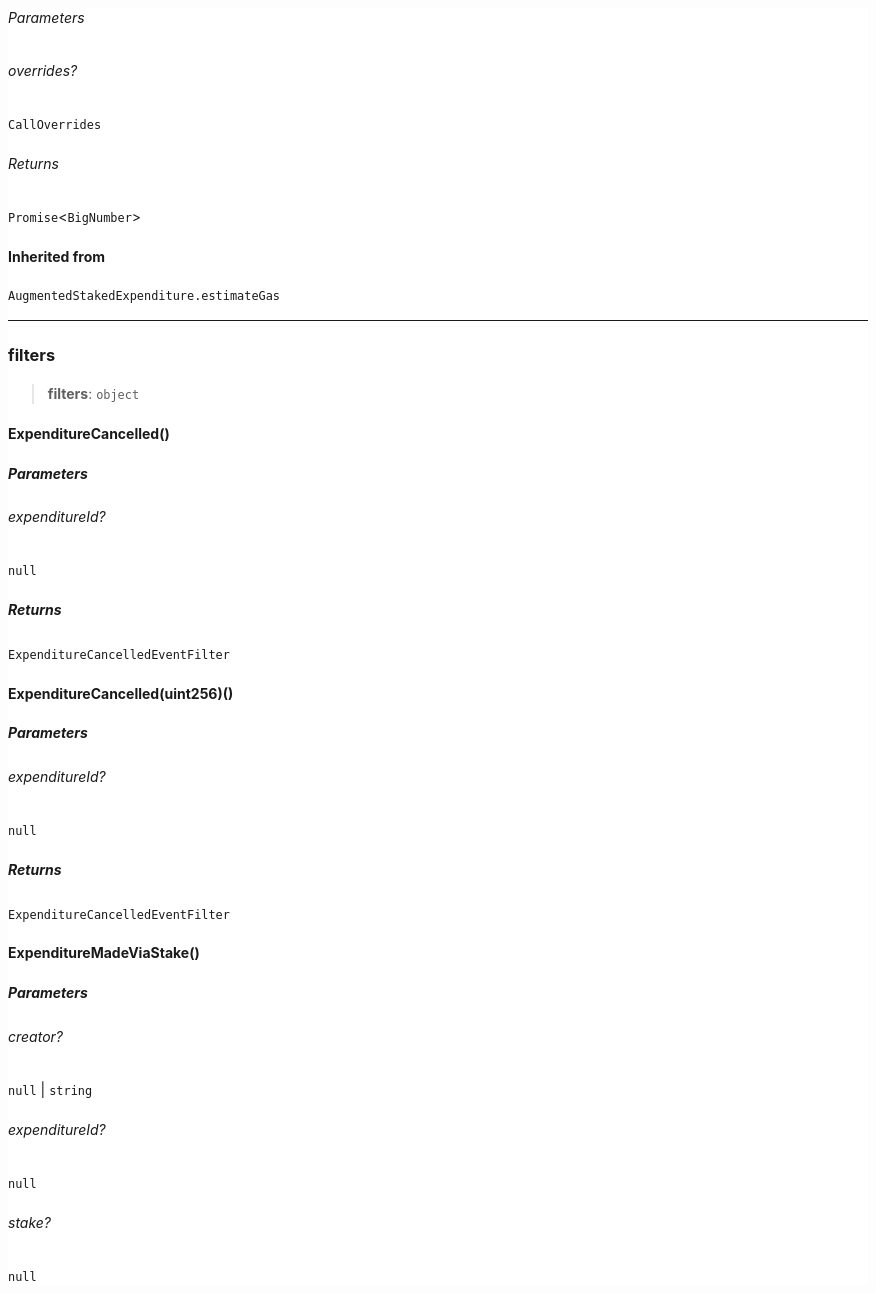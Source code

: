 ###### Parameters

###### overrides?

`CallOverrides`

###### Returns

`Promise`\<`BigNumber`\>

#### Inherited from

`AugmentedStakedExpenditure.estimateGas`

***

### filters

> **filters**: `object`

#### ExpenditureCancelled()

##### Parameters

###### expenditureId?

`null`

##### Returns

`ExpenditureCancelledEventFilter`

#### ExpenditureCancelled(uint256)()

##### Parameters

###### expenditureId?

`null`

##### Returns

`ExpenditureCancelledEventFilter`

#### ExpenditureMadeViaStake()

##### Parameters

###### creator?

`null` | `string`

###### expenditureId?

`null`

###### stake?

`null`
